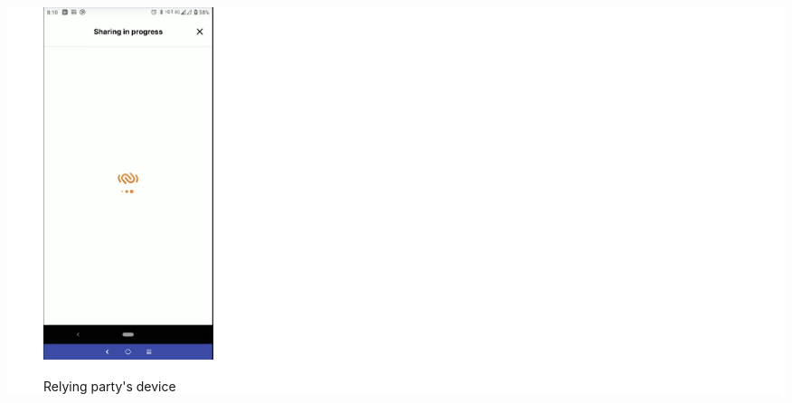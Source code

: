  

<figure><img src="../../.gitbook/assets/Relying Party_Step5 (2).png" alt="" width="188"><figcaption><p>Relying party's device</p></figcaption></figure>
